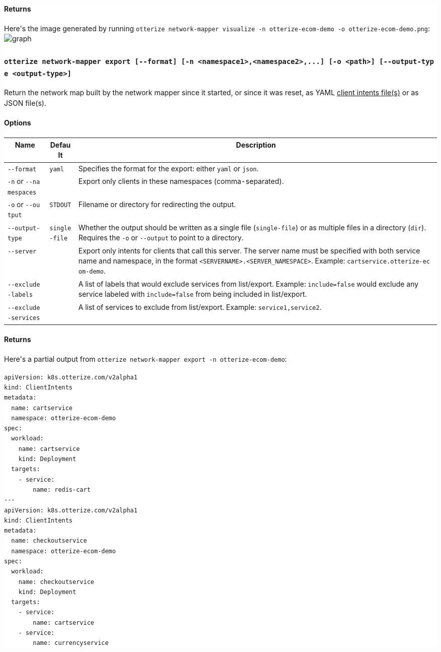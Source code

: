 #### Returns

Here's the image generated by running `otterize network-mapper visualize -n otterize-ecom-demo -o otterize-ecom-demo.png`:
![graph](https://user-images.githubusercontent.com/29180932/221423644-df8fbba2-dca1-4c56-baeb-f0d0afc55eb1.png)

### `otterize network-mapper export [--format] [-n <namespace1>,<namespace2>,...] [-o <path>] [--output-type <output-type>]`

Return the network map built by the network mapper since it started, or since it was reset,
as YAML [client intents file(s)](/overview/intent-based-access-control) or as JSON file(s).

#### Options

| Name                   | Default       | Description                                                                                                                                                                 |
|------------------------|---------------|-----------------------------------------------------------------------------------------------------------------------------------------------------------------------------|
| `--format`             | `yaml`        | Specifies the format for the export: either `yaml` or `json`.                                                                                                                      |
| `-n` or `--namespaces` |               | Export only clients in these namespaces (comma-separated).                                                                                                                  |
| `-o` or `--output`     | `STDOUT`      | Filename or directory for redirecting the output.                                                                                                                           |
| `--output-type`        | `single-file` | Whether the output should be written as a single file (`single-file`) or as multiple files in a directory (`dir`). Requires the `-o` or `--output` to point to a directory. |
| `--server`             |               | Export only intents for clients that call this server. The server name must be specified with both service name and namespace, in the format `<SERVERNAME>.<SERVER_NAMESPACE>`. Example: `cartservice.otterize-ecom-demo`.                                                       |
| `--exclude-labels`     |               | A list of labels that would exclude services from list/export. Example: `include=false` would exclude any service labeled with `include=false` from being included in list/export. |
| `--exclude-services`   |               | A list of services to exclude from list/export. Example: `service1,service2`.                                                                                                |

#### Returns

Here's a partial output from `otterize network-mapper export -n otterize-ecom-demo`:

<Tabs groupId="ClientIntents">
<TabItem value="v2" label="ClientIntents v2">

```shell
apiVersion: k8s.otterize.com/v2alpha1
kind: ClientIntents
metadata:
  name: cartservice
  namespace: otterize-ecom-demo
spec:
  workload:
    name: cartservice
    kind: Deployment
  targets:
    - service: 
        name: redis-cart
---
apiVersion: k8s.otterize.com/v2alpha1
kind: ClientIntents
metadata:
  name: checkoutservice
  namespace: otterize-ecom-demo
spec:
  workload:
    name: checkoutservice
    kind: Deployment
  targets:
    - service:
        name: cartservice
    - service: 
        name: currencyservice
```
